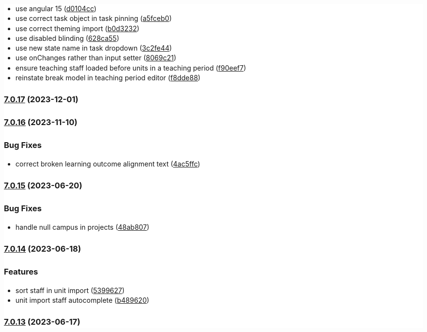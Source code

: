 * use angular 15 ([d0104cc](https://github.com/macite/doubtfire-deploy/commit/d0104cc57edda68a1a165bdf1fd7cf75bd74ec68))
* use correct task object in task pinning ([a5fceb0](https://github.com/macite/doubtfire-deploy/commit/a5fceb048b931dbd5ccc3ad5d4fd898b146284fb))
* use correct theming import ([b0d3232](https://github.com/macite/doubtfire-deploy/commit/b0d3232eaed2096296cf025437dda26ddcd595e0))
* use disabled blinding ([628ca55](https://github.com/macite/doubtfire-deploy/commit/628ca55b4e8f569f751b78ead7a50fa9e086ccec))
* use new state name in task dropdown ([3c2fe44](https://github.com/macite/doubtfire-deploy/commit/3c2fe444d398bcedb5c998a47683d04279996680))
* use onChanges rather than input setter ([8069c21](https://github.com/macite/doubtfire-deploy/commit/8069c21d9ecfc412dea37cade8e8a37e79730f01))
* ensure teaching staff loaded before units in a teaching period ([f90eef7](https://github.com/macite/doubtfire-deploy/commit/f90eef7f7cd5289c60b77345d1905894384e6442))
* reinstate break model in teaching period editor ([f8dde88](https://github.com/macite/doubtfire-deploy/commit/f8dde88a42bc7cc27f6a611a7a3623e3c23d0990))

### [7.0.17](https://github.com/macite/doubtfire-deploy/compare/v7.0.16...v7.0.17) (2023-12-01)

### [7.0.16](https://github.com/macite/doubtfire-deploy/compare/v7.0.15...v7.0.16) (2023-11-10)


### Bug Fixes

* correct broken learning outcome alignment text ([4ac5ffc](https://github.com/macite/doubtfire-deploy/commit/4ac5ffcb4951df86ca062ab0aace87143ffa1a01))

### [7.0.15](https://github.com/macite/doubtfire-deploy/compare/v7.0.14...v7.0.15) (2023-06-20)


### Bug Fixes

* handle null campus in projects ([48ab807](https://github.com/macite/doubtfire-deploy/commit/48ab807b06c794cf3bfd77aacb9bee64a278c78d))

### [7.0.14](https://github.com/macite/doubtfire-deploy/compare/v7.0.13...v7.0.14) (2023-06-18)


### Features

* sort staff in unit import ([5399627](https://github.com/macite/doubtfire-deploy/commit/539962715916a1c5a8ca6314095d841305492a8a))
* unit import staff autocomplete ([b489620](https://github.com/macite/doubtfire-deploy/commit/b489620e8eb2f20379d18fcf27a3ecc951c924a5))

### [7.0.13](https://github.com/macite/doubtfire-deploy/compare/v7.0.12...v7.0.13) (2023-06-17)
